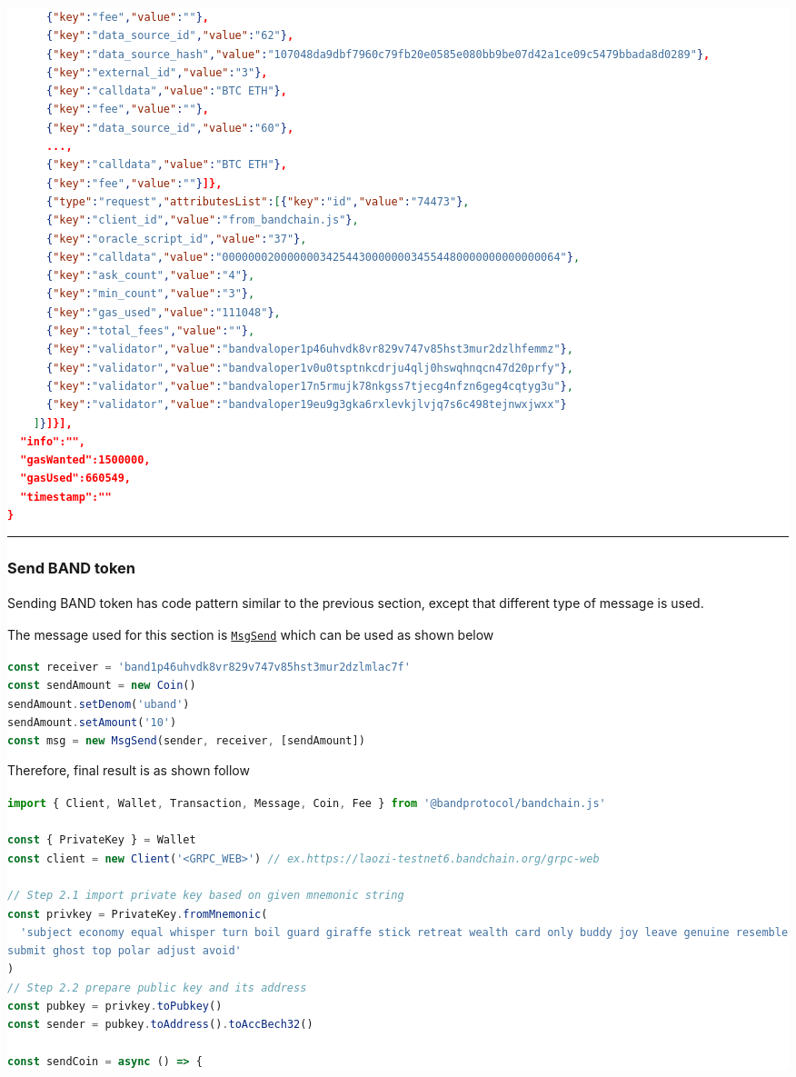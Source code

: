 ```json
      {"key":"fee","value":""},
      {"key":"data_source_id","value":"62"},
      {"key":"data_source_hash","value":"107048da9dbf7960c79fb20e0585e080bb9be07d42a1ce09c5479bbada8d0289"},
      {"key":"external_id","value":"3"},
      {"key":"calldata","value":"BTC ETH"},
      {"key":"fee","value":""},
      {"key":"data_source_id","value":"60"},
      ...,
      {"key":"calldata","value":"BTC ETH"},
      {"key":"fee","value":""}]},
      {"type":"request","attributesList":[{"key":"id","value":"74473"},
      {"key":"client_id","value":"from_bandchain.js"},
      {"key":"oracle_script_id","value":"37"},
      {"key":"calldata","value":"0000000200000003425443000000034554480000000000000064"},
      {"key":"ask_count","value":"4"},
      {"key":"min_count","value":"3"},
      {"key":"gas_used","value":"111048"},
      {"key":"total_fees","value":""},
      {"key":"validator","value":"bandvaloper1p46uhvdk8vr829v747v85hst3mur2dzlhfemmz"},
      {"key":"validator","value":"bandvaloper1v0u0tsptnkcdrju4qlj0hswqhnqcn47d20prfy"},
      {"key":"validator","value":"bandvaloper17n5rmujk78nkgss7tjecg4nfzn6geg4cqtyg3u"},
      {"key":"validator","value":"bandvaloper19eu9g3gka6rxlevkjlvjq7s6c498tejnwxjwxx"}
    ]}]}],
  "info":"",
  "gasWanted":1500000,
  "gasUsed":660549,
  "timestamp":""
}
```

---

### Send BAND token

Sending BAND token has code pattern similar to the previous section, except that different type of message is used.

The message used for this section is [`MsgSend`] which can be used as shown below

```js
const receiver = 'band1p46uhvdk8vr829v747v85hst3mur2dzlmlac7f'
const sendAmount = new Coin()
sendAmount.setDenom('uband')
sendAmount.setAmount('10')
const msg = new MsgSend(sender, receiver, [sendAmount])
```

Therefore, final result is as shown follow

```js
import { Client, Wallet, Transaction, Message, Coin, Fee } from '@bandprotocol/bandchain.js'

const { PrivateKey } = Wallet
const client = new Client('<GRPC_WEB>') // ex.https://laozi-testnet6.bandchain.org/grpc-web

// Step 2.1 import private key based on given mnemonic string
const privkey = PrivateKey.fromMnemonic(
  'subject economy equal whisper turn boil guard giraffe stick retreat wealth card only buddy joy leave genuine resemble submit ghost top polar adjust avoid'
)
// Step 2.2 prepare public key and its address
const pubkey = privkey.toPubkey()
const sender = pubkey.toAddress().toAccBech32()

const sendCoin = async () => {
```

[`gettxdata`]: /client-library/bandchain.js/transaction.html#gettxdata-signature-publickey
[`getsigndoc`]: /client-library/bandchain.js/transaction.html#getsigndoc
[`getchainid`]: /client-library/bandchain.js/client.html#getchainid
[`getaccount`]: /client-library/bandchain.js/client.html#getaccount-address
[`withsender`]: /client-library/bandchain.js/transaction.html#withsender-client-sender
[`msgrequestdata`]: /client-library/protocol-buffers/oracle-module.html#msgrequestdata
[`msgsend`]: https://docs.cosmos.network/master/modules/bank/03_messages.html
[`transaction`]: /client-library/bandchain.js/transaction.html#transaction-module
[`account`]: https://docs.cosmos.network/v0.44/basics/accounts.html
[`sendtxblockmode`]: /client-library/bandchain.js/client.html#sendtxblockmode-txbytes
[`sendtxsyncmode`]: /client-library/bandchain.js/client.html#sendtxsyncmode-txbytes
[`sendtxasyncmode`]: /client-library/bandchain.js/client.html#sendtxasyncmode-data
[`privatekey`]: /client-library/bandchain.js/wallet.html#privatekey
[`client`]: /client-library/bandchain.js/client.html#client-module
[`coin`]: https://docs.cosmos.network/v0.44/core/proto-docs.html#coin
[`address`]: /client-library/bandchain.js/wallet.html#address
[`getreferencedata`]: /client-library/bandchain.js/client.html#getreferencedata-pairs-mincount-askcount
[`sign`]: /client-library/bandchain.js/wallet.html#sign-msg
[`ibc`]: /whitepaper/cosmos-ibc.html
[`msgtransfer`]: https://docs.cosmos.network/master/modules/bank/03_messages.html